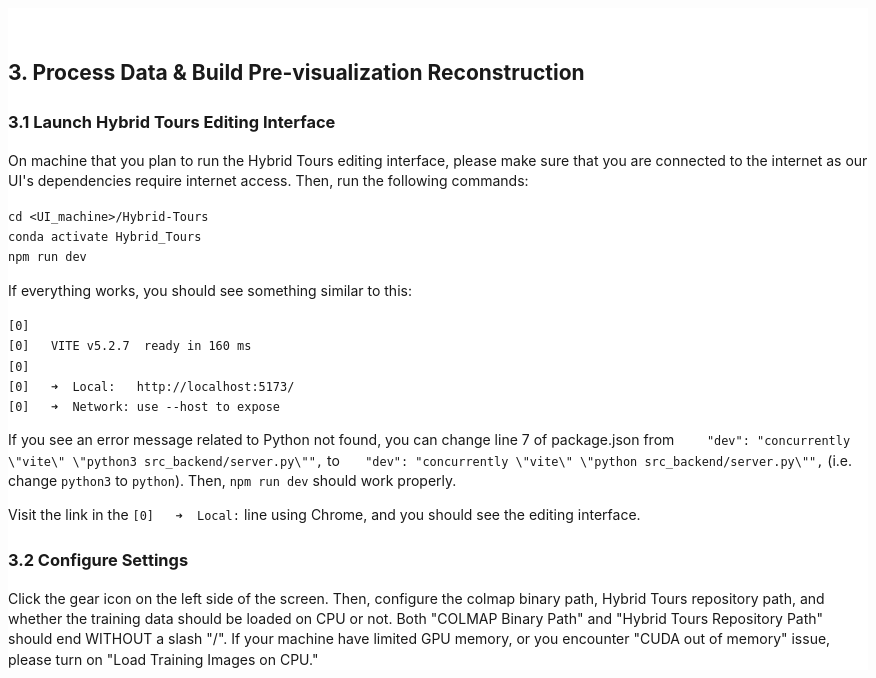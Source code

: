<br>

## 3. Process Data & Build Pre-visualization Reconstruction

### 3.1 Launch Hybrid Tours Editing Interface

On machine that you plan to run the Hybrid Tours editing interface, please make sure that you are connected to the internet as our UI's dependencies require internet access. Then, run the following commands:

```shell
cd <UI_machine>/Hybrid-Tours
conda activate Hybrid_Tours
npm run dev
```

If everything works, you should see something similar to this:

```shell
[0] 
[0]   VITE v5.2.7  ready in 160 ms
[0] 
[0]   ➜  Local:   http://localhost:5173/
[0]   ➜  Network: use --host to expose
```

If you see an error message related to Python not found, you can change line 7 of package.json from ```    "dev": "concurrently \"vite\" \"python3 src_backend/server.py\"",``` to ```    "dev": "concurrently \"vite\" \"python src_backend/server.py\"", ``` (i.e. change ```python3``` to ```python```). Then, ```npm run dev``` should work properly.

Visit the link in the ```[0]   ➜  Local:``` line using Chrome, and you should see the editing interface.

### 3.2 Configure Settings

Click the gear icon on the left side of the screen. Then, configure the colmap binary path, Hybrid Tours repository path, and whether the training data should be loaded on CPU or not. Both "COLMAP Binary Path" and "Hybrid Tours Repository Path" should end WITHOUT a slash "/". If your machine have limited GPU memory, or you encounter "CUDA out of memory" issue, please turn on "Load Training Images on CPU."
